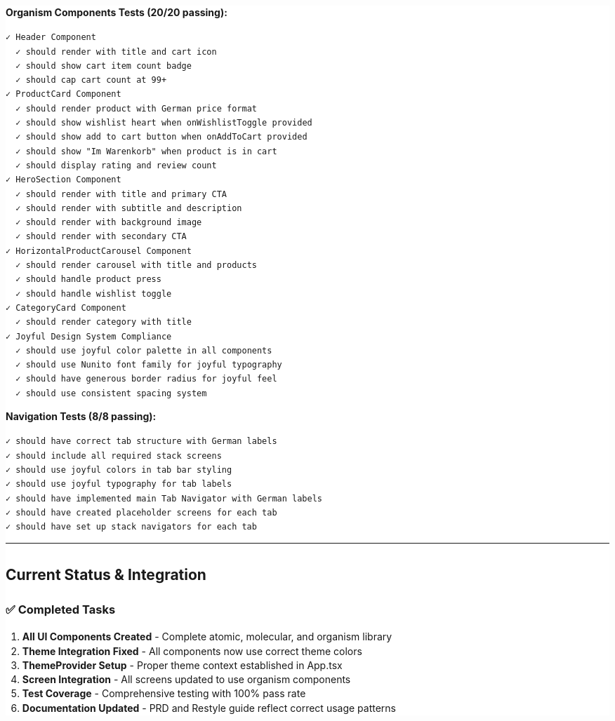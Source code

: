 
**Organism Components Tests (20/20 passing):**
```
✓ Header Component
  ✓ should render with title and cart icon
  ✓ should show cart item count badge
  ✓ should cap cart count at 99+
✓ ProductCard Component
  ✓ should render product with German price format
  ✓ should show wishlist heart when onWishlistToggle provided
  ✓ should show add to cart button when onAddToCart provided
  ✓ should show "Im Warenkorb" when product is in cart
  ✓ should display rating and review count
✓ HeroSection Component
  ✓ should render with title and primary CTA
  ✓ should render with subtitle and description
  ✓ should render with background image
  ✓ should render with secondary CTA
✓ HorizontalProductCarousel Component
  ✓ should render carousel with title and products
  ✓ should handle product press
  ✓ should handle wishlist toggle
✓ CategoryCard Component
  ✓ should render category with title
✓ Joyful Design System Compliance
  ✓ should use joyful color palette in all components
  ✓ should use Nunito font family for joyful typography
  ✓ should have generous border radius for joyful feel
  ✓ should use consistent spacing system
```

**Navigation Tests (8/8 passing):**
```
✓ should have correct tab structure with German labels
✓ should include all required stack screens
✓ should use joyful colors in tab bar styling
✓ should use joyful typography for tab labels
✓ should have implemented main Tab Navigator with German labels
✓ should have created placeholder screens for each tab
✓ should have set up stack navigators for each tab
```

---

## Current Status & Integration

### ✅ Completed Tasks
1. **All UI Components Created** - Complete atomic, molecular, and organism library
2. **Theme Integration Fixed** - All components now use correct theme colors
3. **ThemeProvider Setup** - Proper theme context established in App.tsx
4. **Screen Integration** - All screens updated to use organism components
5. **Test Coverage** - Comprehensive testing with 100% pass rate
6. **Documentation Updated** - PRD and Restyle guide reflect correct usage patterns
